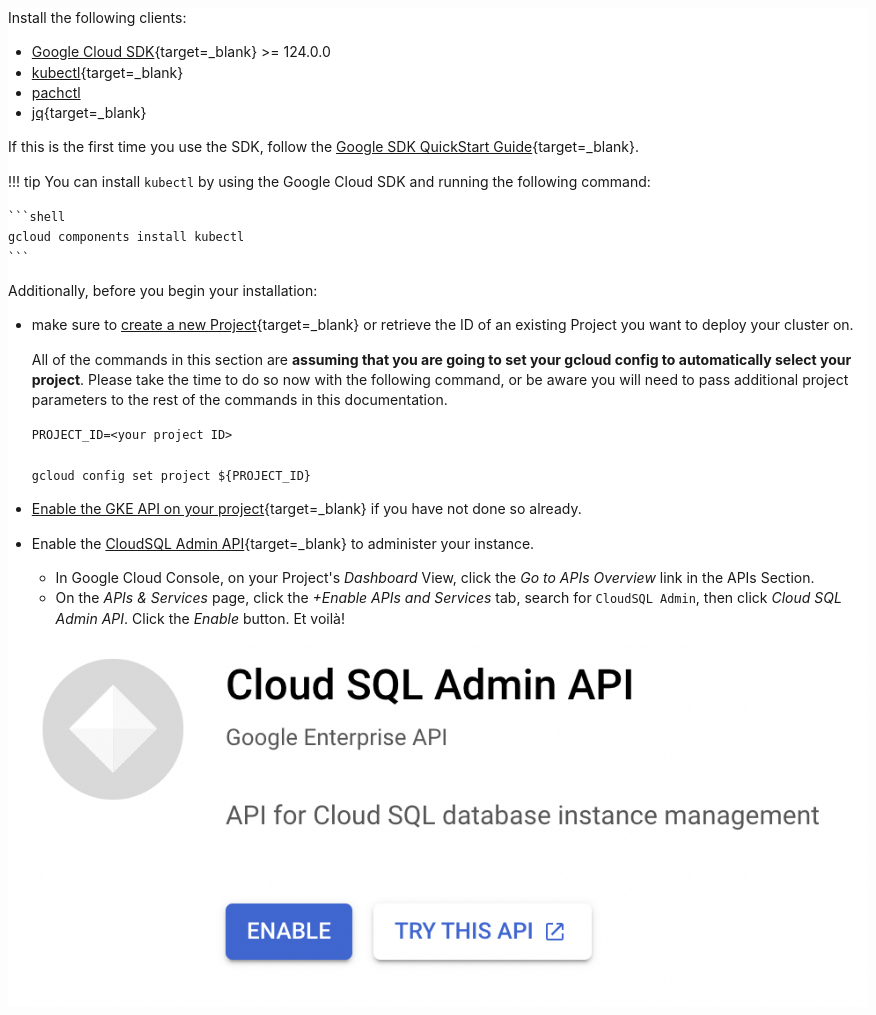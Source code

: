Install the following clients:

- [Google Cloud SDK](https://cloud.google.com/sdk/){target=_blank} >= 124.0.0
- [kubectl](https://kubernetes.io/docs/tasks/tools/){target=_blank}
- [pachctl](../../../getting-started/local-installation/#install-pachctl)
- [jq](https://stedolan.github.io/jq/download/){target=_blank}

If this is the first time you use the SDK, follow
the [Google SDK QuickStart Guide](https://cloud.google.com/sdk/docs/quickstarts){target=_blank}.

!!! tip
    You can install `kubectl` by using the Google Cloud SDK and
    running the following command:

    ```shell
    gcloud components install kubectl
    ```

Additionally, before you begin your installation: 

- make sure to [create a new Project](https://cloud.google.com/resource-manager/docs/creating-managing-projects){target=_blank} or retrieve the ID of an existing Project you want to deploy your cluster on. 

    All of the commands in this section are **assuming that you are going to set your gcloud config to automatically select your project**.  Please take the time to do so now with the following command, or be aware you will need to pass additional project parameters to the rest of the commands in this documentation.

    ```shell
    PROJECT_ID=<your project ID>

    gcloud config set project ${PROJECT_ID}
    ```

- [Enable the GKE API on your project](https://console.cloud.google.com/apis/library/container.googleapis.com?q=kubernetes%20engine){target=_blank} if you have not done so already.

- Enable the [CloudSQL Admin API](https://cloud.google.com/sql/docs/postgres/admin-api){target=_blank} to administer your instance. 

    - In Google Cloud Console, on your Project's *Dashboard* View, click the *Go to APIs Overview* link in the APIs Section.
    - On the *APIs & Services* page, click the *+Enable APIs and Services* tab, search for `CloudSQL Admin`, then click *Cloud SQL Admin API*. Click the *Enable* button. Et voilà!

  ![Enable CloudSQL Admin API in Console](../images/cloudSQL_admin_api_enable.png)
